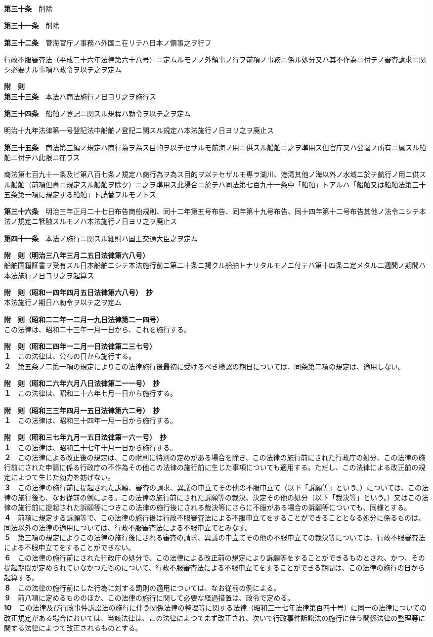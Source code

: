 **第三十条**　削除  
  
**第三十一条**　削除  
  
**第三十二条**　管海官庁ノ事務ハ外国ニ在リテハ日本ノ領事之ヲ行フ  
  
行政不服審査法（平成二十六年法律第六十八号）ニ定ムルモノノ外領事ノ行フ前項ノ事務ニ係ル処分又ハ其不作為ニ付テノ審査請求ニ関シ必要ナル事項ハ政令ヲ以テ之ヲ定ム  
  
**附　則**  
**第三十三条**　本法ハ商法施行ノ日ヨリ之ヲ施行ス  
  
**第三十四条**　船舶ノ登記ニ関スル規程ハ勅令ヲ以テ之ヲ定ム  
  
明治十九年法律第一号登記法中船舶ノ登記ニ関スル規定ハ本法施行ノ日ヨリ之ヲ廃止ス  
  
**第三十五条**　商法第三編ノ規定ハ商行為ヲ為ス目的ヲ以テセサルモ航海ノ用ニ供スル船舶ニ之ヲ準用ス但官庁又ハ公署ノ所有ニ属スル船舶ニ付テハ此限ニ在ラス  
  
商法第七百九十一条及ビ第八百七条ノ規定ハ商行為ヲ為ス目的ヲ以テセザルモ専ラ湖川、港湾其他ノ海以外ノ水域ニ於テ航行ノ用ニ供スル船舶（前項但書ニ規定スル船舶ヲ除ク）ニ之ヲ準用ス此場合ニ於テハ同法第七百九十一条中「船舶」トアルハ「船舶又は船舶法第三十五条第一項に規定する船舶」ト読替フルモノトス  
  
**第三十六条**　明治三年正月二十七日布告商船規則、同十二年第五号布告、同年第十九号布告、同十四年第十二号布告其他ノ法令ニシテ本法ノ規定ニ牴触スルモノハ本法施行ノ日ヨリ之ヲ廃止ス  
  
**第四十一条**　本法ノ施行ニ関スル細則ハ国土交通大臣之ヲ定ム  
  
**附　則（明治三八年三月二五日法律第六八号）**  
船舶国籍証書ヲ受有スル日本船舶ニシテ本法施行前ニ第二十条ニ掲クル船舶トナリタルモノニ付テハ第十四条ニ定メタル二週間ノ期間ハ本法施行ノ日ヨリ之ヲ起算ス  
  
**附　則（昭和一四年四月五日法律第六八号）　抄**  
本法施行ノ期日ハ勅令ヲ以テ之ヲ定ム  
  
**附　則（昭和二二年一二月一九日法律第二一四号）**  
この法律は、昭和二十三年一月一日から、これを施行する。  
  
**附　則（昭和二四年一二月一日法律第二三七号）**  
**１**　この法律は、公布の日から施行する。  
**２**　第五条ノ二第一項の規定によりこの法律施行後最初に受けるべき検認の期日については、同条第二項の規定は、適用しない。  
  
**附　則（昭和二六年六月八日法律第二一一号）　抄**  
**１**　この法律は、昭和二十六年七月一日から施行する。  
  
**附　則（昭和三三年四月一五日法律第六二号）　抄**  
**１**　この法律は、昭和三十四年一月一日から施行する。  
  
**附　則（昭和三七年九月一五日法律第一六一号）　抄**  
**１**　この法律は、昭和三十七年十月一日から施行する。  
**２**　この法律による改正後の規定は、この附則に特別の定めがある場合を除き、この法律の施行前にされた行政庁の処分、この法律の施行前にされた申請に係る行政庁の不作為その他この法律の施行前に生じた事項についても適用する。ただし、この法律による改正前の規定によつて生じた効力を妨げない。  
**３**　この法律の施行前に提起された訴願、審査の請求、異議の申立てその他の不服申立て（以下「訴願等」という。）については、この法律の施行後も、なお従前の例による。この法律の施行前にされた訴願等の裁決、決定その他の処分（以下「裁決等」という。）又はこの法律の施行前に提起された訴願等につきこの法律の施行後にされる裁決等にさらに不服がある場合の訴願等についても、同様とする。  
**４**　前項に規定する訴願等で、この法律の施行後は行政不服審査法による不服申立てをすることができることとなる処分に係るものは、同法以外の法律の適用については、行政不服審査法による不服申立てとみなす。  
**５**　第三項の規定によりこの法律の施行後にされる審査の請求、異議の申立てその他の不服申立ての裁決等については、行政不服審査法による不服申立てをすることができない。  
**６**　この法律の施行前にされた行政庁の処分で、この法律による改正前の規定により訴願等をすることができるものとされ、かつ、その提起期間が定められていなかつたものについて、行政不服審査法による不服申立てをすることができる期間は、この法律の施行の日から起算する。  
**８**　この法律の施行前にした行為に対する罰則の適用については、なお従前の例による。  
**９**　前八項に定めるもののほか、この法律の施行に関して必要な経過措置は、政令で定める。  
**10**　この法律及び行政事件訴訟法の施行に伴う関係法律の整理等に関する法律（昭和三十七年法律第百四十号）に同一の法律についての改正規定がある場合においては、当該法律は、この法律によつてまず改正され、次いで行政事件訴訟法の施行に伴う関係法律の整理等に関する法律によつて改正されるものとする。  
  